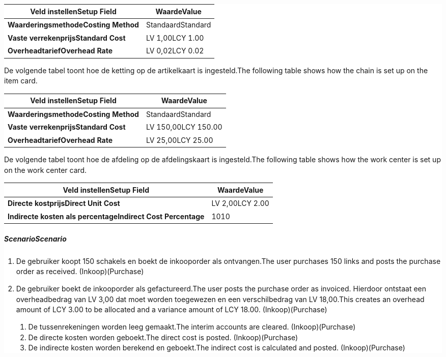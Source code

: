 |<span data-ttu-id="6269c-138">Veld instellen</span><span class="sxs-lookup"><span data-stu-id="6269c-138">Setup Field</span></span>|<span data-ttu-id="6269c-139">Waarde</span><span class="sxs-lookup"><span data-stu-id="6269c-139">Value</span></span>|  
|-----------------|-----------|  
|<span data-ttu-id="6269c-140">**Waarderingsmethode**</span><span class="sxs-lookup"><span data-stu-id="6269c-140">**Costing Method**</span></span>|<span data-ttu-id="6269c-141">Standaard</span><span class="sxs-lookup"><span data-stu-id="6269c-141">Standard</span></span>|  
|<span data-ttu-id="6269c-142">**Vaste verrekenprijs**</span><span class="sxs-lookup"><span data-stu-id="6269c-142">**Standard Cost**</span></span>|<span data-ttu-id="6269c-143">LV 1,00</span><span class="sxs-lookup"><span data-stu-id="6269c-143">LCY 1.00</span></span>|  
|<span data-ttu-id="6269c-144">**Overheadtarief**</span><span class="sxs-lookup"><span data-stu-id="6269c-144">**Overhead Rate**</span></span>|<span data-ttu-id="6269c-145">LV 0,02</span><span class="sxs-lookup"><span data-stu-id="6269c-145">LCY 0.02</span></span>|  

<span data-ttu-id="6269c-146">De volgende tabel toont hoe de ketting op de artikelkaart is ingesteld.</span><span class="sxs-lookup"><span data-stu-id="6269c-146">The following table shows how the chain is set up on the item card.</span></span>  

|<span data-ttu-id="6269c-147">Veld instellen</span><span class="sxs-lookup"><span data-stu-id="6269c-147">Setup Field</span></span>|<span data-ttu-id="6269c-148">Waarde</span><span class="sxs-lookup"><span data-stu-id="6269c-148">Value</span></span>|  
|-----------------|-----------|  
|<span data-ttu-id="6269c-149">**Waarderingsmethode**</span><span class="sxs-lookup"><span data-stu-id="6269c-149">**Costing Method**</span></span>|<span data-ttu-id="6269c-150">Standaard</span><span class="sxs-lookup"><span data-stu-id="6269c-150">Standard</span></span>|  
|<span data-ttu-id="6269c-151">**Vaste verrekenprijs**</span><span class="sxs-lookup"><span data-stu-id="6269c-151">**Standard Cost**</span></span>|<span data-ttu-id="6269c-152">LV 150,00</span><span class="sxs-lookup"><span data-stu-id="6269c-152">LCY 150.00</span></span>|  
|<span data-ttu-id="6269c-153">**Overheadtarief**</span><span class="sxs-lookup"><span data-stu-id="6269c-153">**Overhead Rate**</span></span>|<span data-ttu-id="6269c-154">LV 25,00</span><span class="sxs-lookup"><span data-stu-id="6269c-154">LCY 25.00</span></span>|  

<span data-ttu-id="6269c-155">De volgende tabel toont hoe de afdeling op de afdelingskaart is ingesteld.</span><span class="sxs-lookup"><span data-stu-id="6269c-155">The following table shows how the work center is set up on the work center card.</span></span>  

|<span data-ttu-id="6269c-156">Veld instellen</span><span class="sxs-lookup"><span data-stu-id="6269c-156">Setup Field</span></span>|<span data-ttu-id="6269c-157">Waarde</span><span class="sxs-lookup"><span data-stu-id="6269c-157">Value</span></span>|  
|-----------------|-----------|  
|<span data-ttu-id="6269c-158">**Directe kostprijs**</span><span class="sxs-lookup"><span data-stu-id="6269c-158">**Direct Unit Cost**</span></span>|<span data-ttu-id="6269c-159">LV 2,00</span><span class="sxs-lookup"><span data-stu-id="6269c-159">LCY 2.00</span></span>|  
|<span data-ttu-id="6269c-160">**Indirecte kosten als percentage**</span><span class="sxs-lookup"><span data-stu-id="6269c-160">**Indirect Cost Percentage**</span></span>|<span data-ttu-id="6269c-161">10</span><span class="sxs-lookup"><span data-stu-id="6269c-161">10</span></span>|  

##### <a name="scenario"></a><span data-ttu-id="6269c-162">Scenario</span><span class="sxs-lookup"><span data-stu-id="6269c-162">Scenario</span></span>  
1. <span data-ttu-id="6269c-163">De gebruiker koopt 150 schakels en boekt de inkooporder als ontvangen.</span><span class="sxs-lookup"><span data-stu-id="6269c-163">The user purchases 150 links and posts the purchase order as received.</span></span> <span data-ttu-id="6269c-164">(Inkoop)</span><span class="sxs-lookup"><span data-stu-id="6269c-164">(Purchase)</span></span>  
2. <span data-ttu-id="6269c-165">De gebruiker boekt de inkooporder als gefactureerd.</span><span class="sxs-lookup"><span data-stu-id="6269c-165">The user posts the purchase order as invoiced.</span></span> <span data-ttu-id="6269c-166">Hierdoor ontstaat een overheadbedrag van LV 3,00 dat moet worden toegewezen en een verschilbedrag van LV 18,00.</span><span class="sxs-lookup"><span data-stu-id="6269c-166">This creates an overhead amount of LCY 3.00 to be allocated and a variance amount of LCY 18.00.</span></span> <span data-ttu-id="6269c-167">(Inkoop)</span><span class="sxs-lookup"><span data-stu-id="6269c-167">(Purchase)</span></span>  

    1. <span data-ttu-id="6269c-168">De tussenrekeningen worden leeg gemaakt.</span><span class="sxs-lookup"><span data-stu-id="6269c-168">The interim accounts are cleared.</span></span> <span data-ttu-id="6269c-169">(Inkoop)</span><span class="sxs-lookup"><span data-stu-id="6269c-169">(Purchase)</span></span>  
    2. <span data-ttu-id="6269c-170">De directe kosten worden geboekt.</span><span class="sxs-lookup"><span data-stu-id="6269c-170">The direct cost is posted.</span></span> <span data-ttu-id="6269c-171">(Inkoop)</span><span class="sxs-lookup"><span data-stu-id="6269c-171">(Purchase)</span></span>  
    3. <span data-ttu-id="6269c-172">De indirecte kosten worden berekend en geboekt.</span><span class="sxs-lookup"><span data-stu-id="6269c-172">The indirect cost is calculated and posted.</span></span> <span data-ttu-id="6269c-173">(Inkoop)</span><span class="sxs-lookup"><span data-stu-id="6269c-173">(Purchase)</span></span>  